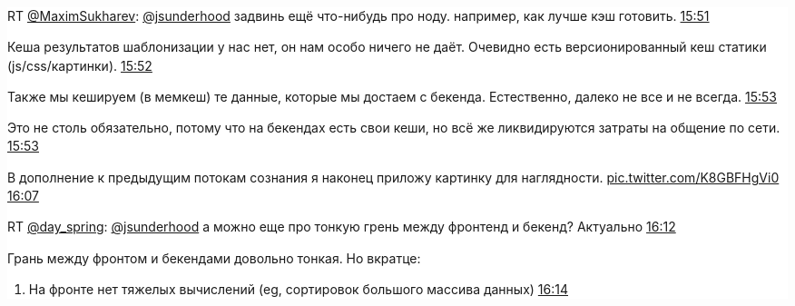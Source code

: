 </div>

<div class="tweet">

RT [@MaximSukharev](https://twitter.com/MaximSukharev "Maxim Sukharev"): [@jsunderhood](https://twitter.com/jsunderhood "Разработчик") задвинь ещё что-нибудь про ноду. например, как лучше кэш готовить.
 <a class="tweet__time" href="https://twitter.com/jsunderhood/status/651062099767111680">15:51</a>

</div>

<div class="tweet">

Кеша результатов шаблонизации у нас нет, он нам особо ничего не даёт. Очевидно есть версионированный кеш статики \(js/css/картинки\).
 <a class="tweet__time" href="https://twitter.com/jsunderhood/status/651062364108886017">15:52</a>

</div>

<div class="tweet">

Также мы кешируем \(в мемкеш\) те данные, которые мы достаем с бекенда. Естественно, далеко не все и не всегда.
 <a class="tweet__time" href="https://twitter.com/jsunderhood/status/651062652924465152">15:53</a>

</div>

<div class="tweet">

Это не столь обязательно, потому что на бекендах есть свои кеши, но всё же ликвидируются затраты на общение по сети.
 <a class="tweet__time" href="https://twitter.com/jsunderhood/status/651062765608652800">15:53</a>

</div>

<div class="tweet">

В дополнение к предыдущим потокам сознания я наконец приложу картинку для наглядности. [pic.twitter.com/K8GBFHgVi0](http://t.co/K8GBFHgVi0)
 <a class="tweet__time" href="https://twitter.com/jsunderhood/status/651066261137420293">16:07</a>

</div>

<div class="tweet">

RT [@day\_spring](https://twitter.com/day_spring "Olya S."): [@jsunderhood](https://twitter.com/jsunderhood "Разработчик") а можно еще про тонкую грень между фронтенд и бекенд? Актуально
 <a class="tweet__time" href="https://twitter.com/jsunderhood/status/651067456820256768">16:12</a>

</div>

<div class="tweet">

Грань между фронтом и бекендами довольно тонкая. Но вкратце:  
1. На фронте нет тяжелых вычислений \(eg, сортировок большого массива данных\)
 <a class="tweet__time" href="https://twitter.com/jsunderhood/status/651067884135968768">16:14</a>

</div>

<div class="tweet">
